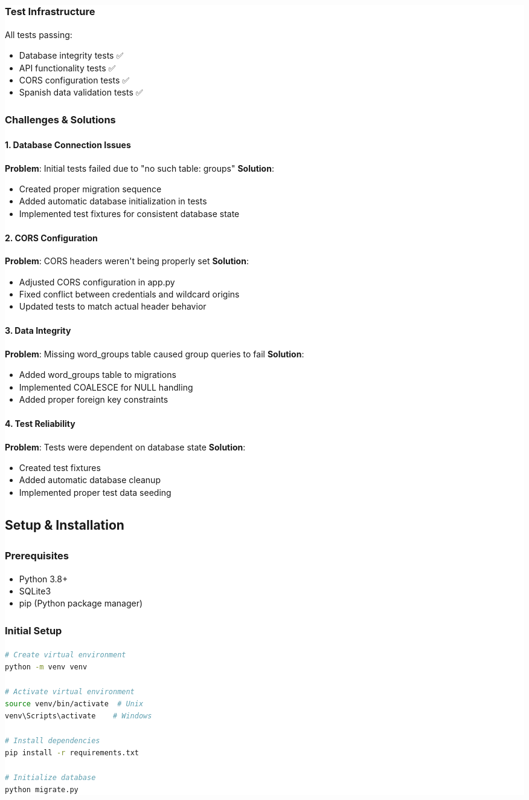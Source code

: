 ### Test Infrastructure
All tests passing:
- Database integrity tests ✅
- API functionality tests ✅
- CORS configuration tests ✅
- Spanish data validation tests ✅

### Challenges & Solutions

#### 1. Database Connection Issues
**Problem**: Initial tests failed due to "no such table: groups"
**Solution**: 
- Created proper migration sequence
- Added automatic database initialization in tests
- Implemented test fixtures for consistent database state

#### 2. CORS Configuration
**Problem**: CORS headers weren't being properly set
**Solution**:
- Adjusted CORS configuration in app.py
- Fixed conflict between credentials and wildcard origins
- Updated tests to match actual header behavior

#### 3. Data Integrity
**Problem**: Missing word_groups table caused group queries to fail
**Solution**:
- Added word_groups table to migrations
- Implemented COALESCE for NULL handling
- Added proper foreign key constraints

#### 4. Test Reliability
**Problem**: Tests were dependent on database state
**Solution**:
- Created test fixtures
- Added automatic database cleanup
- Implemented proper test data seeding

## Setup & Installation

### Prerequisites
- Python 3.8+
- SQLite3
- pip (Python package manager)

### Initial Setup
```bash
# Create virtual environment
python -m venv venv

# Activate virtual environment
source venv/bin/activate  # Unix
venv\Scripts\activate    # Windows

# Install dependencies
pip install -r requirements.txt

# Initialize database
python migrate.py
```
